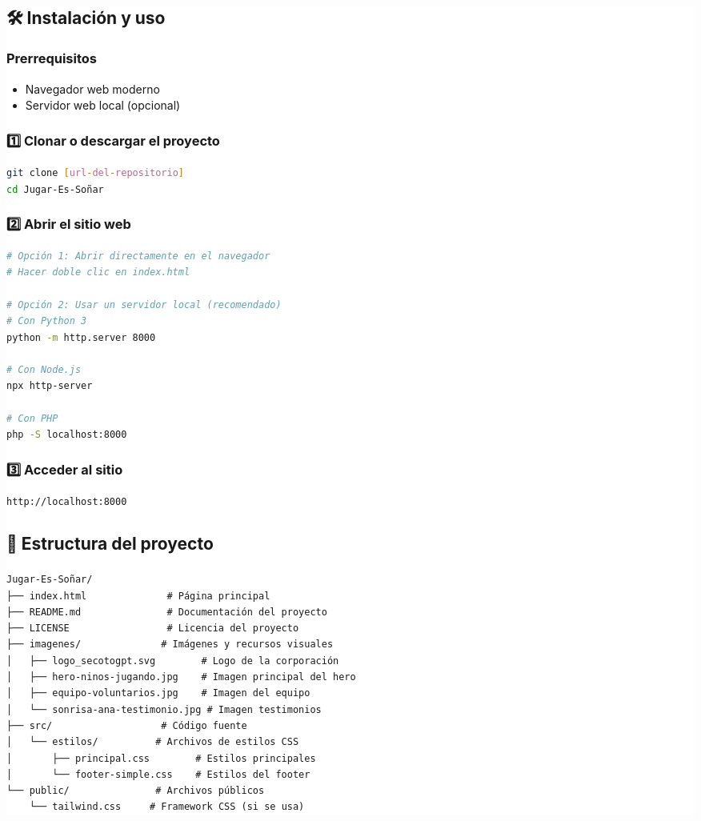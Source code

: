 ## 🛠️ Instalación y uso

### Prerrequisitos
- Navegador web moderno
- Servidor web local (opcional)

### 1️⃣ Clonar o descargar el proyecto
```bash
git clone [url-del-repositorio]
cd Jugar-Es-Soñar
```

### 2️⃣ Abrir el sitio web
```bash
# Opción 1: Abrir directamente en el navegador
# Hacer doble clic en index.html

# Opción 2: Usar un servidor local (recomendado)
# Con Python 3
python -m http.server 8000

# Con Node.js
npx http-server

# Con PHP
php -S localhost:8000
```

### 3️⃣ Acceder al sitio
```
http://localhost:8000
```

## 📁 Estructura del proyecto

```
Jugar-Es-Soñar/
├── index.html              # Página principal
├── README.md               # Documentación del proyecto
├── LICENSE                 # Licencia del proyecto
├── imagenes/              # Imágenes y recursos visuales
│   ├── logo_secotogpt.svg        # Logo de la corporación
│   ├── hero-ninos-jugando.jpg    # Imagen principal del hero
│   ├── equipo-voluntarios.jpg    # Imagen del equipo
│   └── sonrisa-ana-testimonio.jpg # Imagen testimonios
├── src/                   # Código fuente
│   └── estilos/          # Archivos de estilos CSS
│       ├── principal.css        # Estilos principales
│       └── footer-simple.css    # Estilos del footer
└── public/               # Archivos públicos
    └── tailwind.css     # Framework CSS (si se usa)
```
